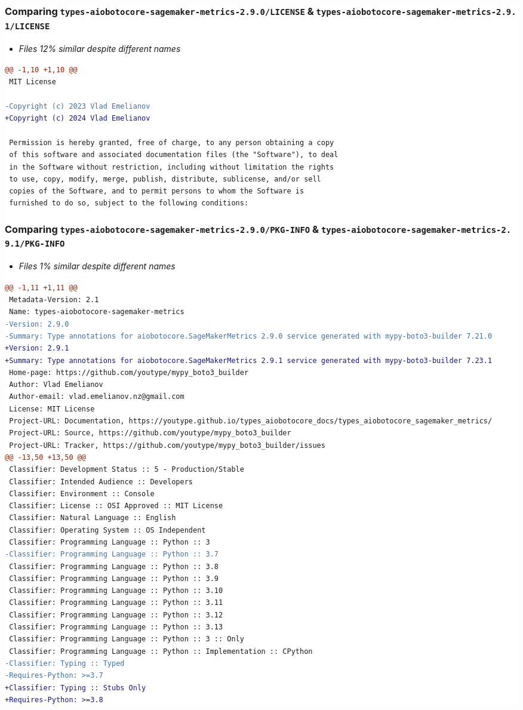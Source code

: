 ### Comparing `types-aiobotocore-sagemaker-metrics-2.9.0/LICENSE` & `types-aiobotocore-sagemaker-metrics-2.9.1/LICENSE`

 * *Files 12% similar despite different names*

```diff
@@ -1,10 +1,10 @@
 MIT License
 
-Copyright (c) 2023 Vlad Emelianov
+Copyright (c) 2024 Vlad Emelianov
 
 Permission is hereby granted, free of charge, to any person obtaining a copy
 of this software and associated documentation files (the "Software"), to deal
 in the Software without restriction, including without limitation the rights
 to use, copy, modify, merge, publish, distribute, sublicense, and/or sell
 copies of the Software, and to permit persons to whom the Software is
 furnished to do so, subject to the following conditions:
```

### Comparing `types-aiobotocore-sagemaker-metrics-2.9.0/PKG-INFO` & `types-aiobotocore-sagemaker-metrics-2.9.1/PKG-INFO`

 * *Files 1% similar despite different names*

```diff
@@ -1,11 +1,11 @@
 Metadata-Version: 2.1
 Name: types-aiobotocore-sagemaker-metrics
-Version: 2.9.0
-Summary: Type annotations for aiobotocore.SageMakerMetrics 2.9.0 service generated with mypy-boto3-builder 7.21.0
+Version: 2.9.1
+Summary: Type annotations for aiobotocore.SageMakerMetrics 2.9.1 service generated with mypy-boto3-builder 7.23.1
 Home-page: https://github.com/youtype/mypy_boto3_builder
 Author: Vlad Emelianov
 Author-email: vlad.emelianov.nz@gmail.com
 License: MIT License
 Project-URL: Documentation, https://youtype.github.io/types_aiobotocore_docs/types_aiobotocore_sagemaker_metrics/
 Project-URL: Source, https://github.com/youtype/mypy_boto3_builder
 Project-URL: Tracker, https://github.com/youtype/mypy_boto3_builder/issues
@@ -13,50 +13,50 @@
 Classifier: Development Status :: 5 - Production/Stable
 Classifier: Intended Audience :: Developers
 Classifier: Environment :: Console
 Classifier: License :: OSI Approved :: MIT License
 Classifier: Natural Language :: English
 Classifier: Operating System :: OS Independent
 Classifier: Programming Language :: Python :: 3
-Classifier: Programming Language :: Python :: 3.7
 Classifier: Programming Language :: Python :: 3.8
 Classifier: Programming Language :: Python :: 3.9
 Classifier: Programming Language :: Python :: 3.10
 Classifier: Programming Language :: Python :: 3.11
 Classifier: Programming Language :: Python :: 3.12
 Classifier: Programming Language :: Python :: 3.13
 Classifier: Programming Language :: Python :: 3 :: Only
 Classifier: Programming Language :: Python :: Implementation :: CPython
-Classifier: Typing :: Typed
-Requires-Python: >=3.7
+Classifier: Typing :: Stubs Only
+Requires-Python: >=3.8
```